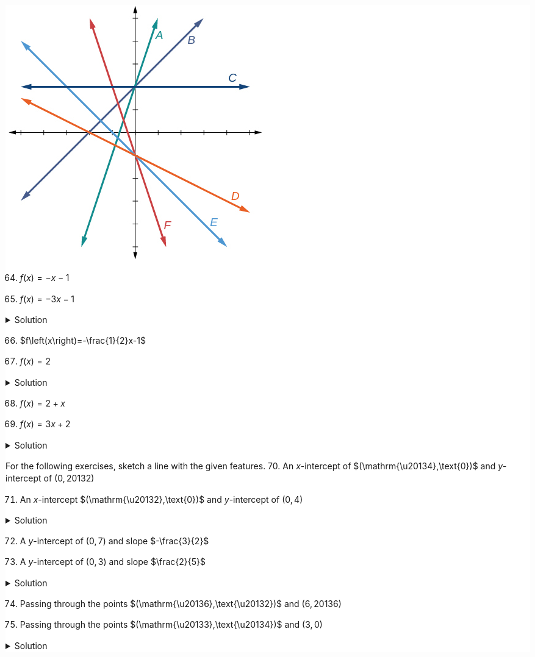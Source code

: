 ![Image](../../media/CNX_Precalc_Figure_02_02_201.jpg)

64. $f\left(x\right)=-x-1$

65. $f\left(x\right)=\mathrm{-3}x-1$

<details><summary>Solution</summary></details>

66. $f\left(x\right)=-\frac{1}{2}x-1$

67. $f\left(x\right)=2$

<details><summary>Solution</summary></details>

68. $f\left(x\right)=2+x$

69. $f\left(x\right)=3x+2$

<details><summary>Solution</summary></details>

For the following exercises, sketch a line with the given features.
70. An *x*-intercept of $(\mathrm{\u20134},\text{0})$ and *y*-intercept of $(0,\text{\u20132})$

71. An *x*-intercept $(\mathrm{\u20132},\text{0})$ and *y*-intercept of $(0,\text{4})$

<details><summary>Solution</summary></details>

72. A *y*-intercept of $(0,\text{7})$ and slope $-\frac{3}{2}$

73. A *y*-intercept of $(0,\text{3})$ and slope $\frac{2}{5}$

<details><summary>Solution</summary></details>

74. Passing through the points $(\mathrm{\u20136},\text{\u20132})$ and $(6,\text{\u20136})$

75. Passing through the points $(\mathrm{\u20133},\text{\u20134})$ and $(3,\text{0})$

<details><summary>Solution</summary></details>
